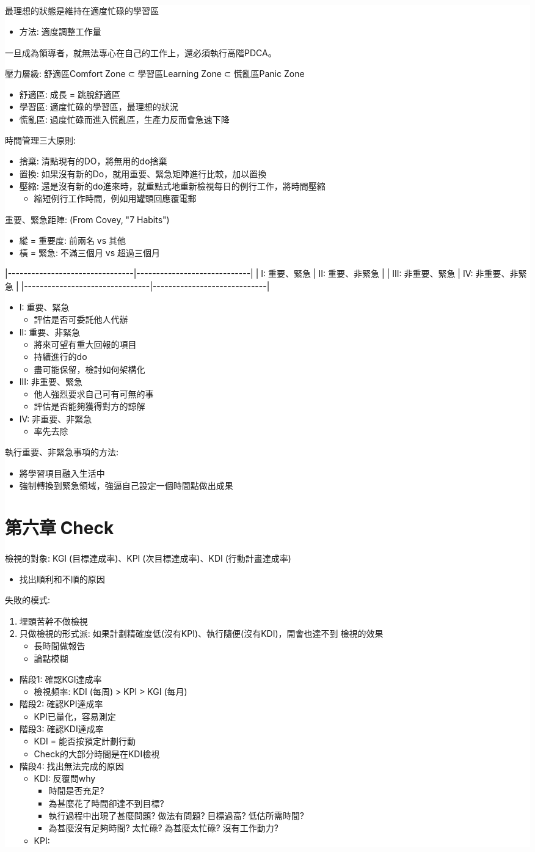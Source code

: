最理想的狀態是維持在適度忙碌的學習區
- 方法: 適度調整工作量

一旦成為領導者，就無法專心在自己的工作上，還必須執行高階PDCA。

壓力層級:
舒適區Comfort Zone ⊂ 學習區Learning Zone ⊂ 慌亂區Panic Zone
- 舒適區: 成長 = 跳脫舒適區
- 學習區: 適度忙碌的學習區，最理想的狀況
- 慌亂區: 過度忙碌而進入慌亂區，生產力反而會急速下降

時間管理三大原則:
- 捨棄: 清點現有的DO，將無用的do捨棄
- 置換: 如果沒有新的Do，就用重要、緊急矩陣進行比較，加以置換
- 壓縮: 還是沒有新的do進來時，就重點式地重新檢視每日的例行工作，將時間壓縮
  - 縮短例行工作時間，例如用罐頭回應覆電郵

重要、緊急距陣: (From Covey, "7 Habits")
- 縱 = 重要度: 前兩名 vs 其他
- 橫 = 緊急: 不滿三個月 vs 超過三個月

|--------------------------------|-----------------------------|
| I: 重要、緊急                  | II: 重要、非緊急            |
| III: 非重要、緊急              | IV: 非重要、非緊急          |
|--------------------------------|-----------------------------|

- I: 重要、緊急
  - 評估是否可委託他人代辦
- II: 重要、非緊急
  - 將來可望有重大回報的項目
  - 持續進行的do
  - 盡可能保留，檢討如何架構化
- III: 非重要、緊急
  - 他人強烈要求自己可有可無的事
  - 評估是否能夠獲得對方的諒解
- IV: 非重要、非緊急
  - 率先去除

執行重要、非緊急事項的方法:
  - 將學習項目融入生活中
  - 強制轉換到緊急領域，強逼自己設定一個時間點做出成果

# 第六章 Check

檢視的對象: KGI (目標達成率)、KPI (次目標達成率)、KDI (行動計畫達成率)
- 找出順利和不順的原因

失敗的模式:
1. 埋頭苦幹不做檢視
2. 只做檢視的形式派: 如果計劃精確度低(沒有KPI)、執行隨便(沒有KDI)，開會也達不到 檢視的效果
   - 長時間做報告
   - 論點模糊

- 階段1: 確認KGI達成率
  - 檢視頻率: KDI (每周) > KPI > KGI (每月)
- 階段2: 確認KPI達成率
  - KPI已量化，容易測定
- 階段3: 確認KDI達成率
  - KDI = 能否按預定計劃行動
  - Check的大部分時間是在KDI檢視
- 階段4: 找出無法完成的原因
  - KDI: 反覆問why
    - 時間是否充足?
    - 為甚麼花了時間卻達不到目標?
    - 執行過程中出現了甚麼問題? 做法有問題? 目標過高? 低估所需時間?
    - 為甚麼沒有足夠時間? 太忙碌? 為甚麼太忙碌? 沒有工作動力?
   - KPI: